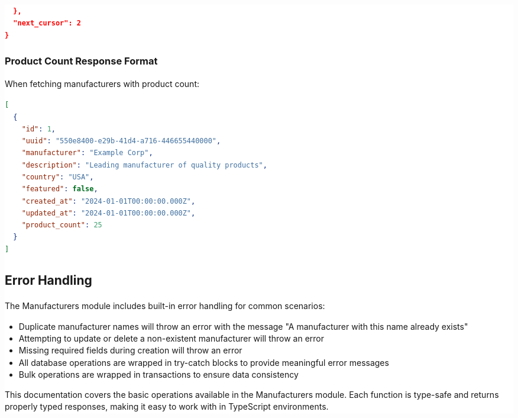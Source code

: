 ```json
  },
  "next_cursor": 2
}
```

### Product Count Response Format

When fetching manufacturers with product count:

```json
[
  {
    "id": 1,
    "uuid": "550e8400-e29b-41d4-a716-446655440000",
    "manufacturer": "Example Corp",
    "description": "Leading manufacturer of quality products",
    "country": "USA",
    "featured": false,
    "created_at": "2024-01-01T00:00:00.000Z",
    "updated_at": "2024-01-01T00:00:00.000Z",
    "product_count": 25
  }
]
```

## Error Handling

The Manufacturers module includes built-in error handling for common scenarios:

- Duplicate manufacturer names will throw an error with the message "A manufacturer with this name already exists"
- Attempting to update or delete a non-existent manufacturer will throw an error
- Missing required fields during creation will throw an error
- All database operations are wrapped in try-catch blocks to provide meaningful error messages
- Bulk operations are wrapped in transactions to ensure data consistency

This documentation covers the basic operations available in the Manufacturers module. Each function is type-safe and returns properly typed responses, making it easy to work with in TypeScript environments.
